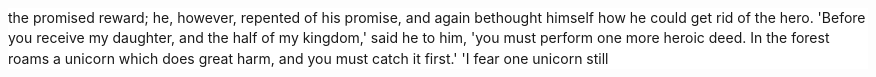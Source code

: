 the
promised
reward;
he,
however,
repented
of
his
promise,
and
again
bethought
himself
how
he
could
get
rid
of
the
hero.
'Before
you
receive
my
daughter,
and
the
half
of
my
kingdom,'
said
he
to
him,
'you
must
perform
one
more
heroic
deed.
In
the
forest
roams
a
unicorn
which
does
great
harm,
and
you
must
catch
it
first.'
'I
fear
one
unicorn
still